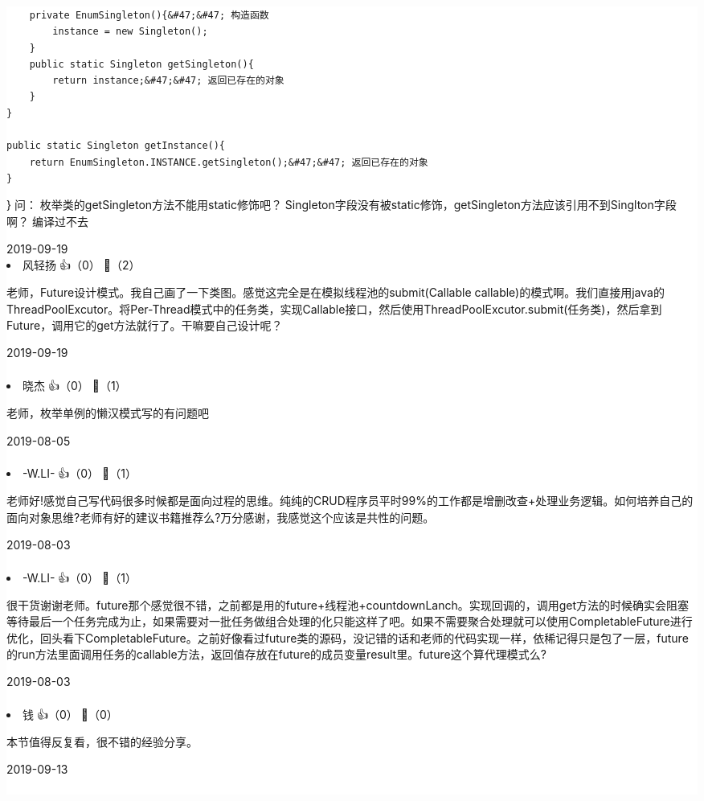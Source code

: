         private EnumSingleton(){&#47;&#47; 构造函数
		    instance = new Singleton();
     	}
        public static Singleton getSingleton(){
            return instance;&#47;&#47; 返回已存在的对象
        }
    }

    public static Singleton getInstance(){
        return EnumSingleton.INSTANCE.getSingleton();&#47;&#47; 返回已存在的对象
    }
}
问：
枚举类的getSingleton方法不能用static修饰吧？
Singleton字段没有被static修饰，getSingleton方法应该引用不到Singlton字段啊？
编译过不去</p>2019-09-19</li><br/><li><span>风轻扬</span> 👍（0） 💬（2）<p>老师，Future设计模式。我自己画了一下类图。感觉这完全是在模拟线程池的submit(Callable callable)的模式啊。我们直接用java的ThreadPoolExcutor。将Per-Thread模式中的任务类，实现Callable接口，然后使用ThreadPoolExcutor.submit(任务类)，然后拿到Future，调用它的get方法就行了。干嘛要自己设计呢？</p>2019-09-19</li><br/><li><span>晓杰</span> 👍（0） 💬（1）<p>老师，枚举单例的懒汉模式写的有问题吧</p>2019-08-05</li><br/><li><span>-W.LI-</span> 👍（0） 💬（1）<p>老师好!感觉自己写代码很多时候都是面向过程的思维。纯纯的CRUD程序员平时99%的工作都是增删改查+处理业务逻辑。如何培养自己的面向对象思维?老师有好的建议书籍推荐么?万分感谢，我感觉这个应该是共性的问题。</p>2019-08-03</li><br/><li><span>-W.LI-</span> 👍（0） 💬（1）<p>很干货谢谢老师。future那个感觉很不错，之前都是用的future+线程池+countdownLanch。实现回调的，调用get方法的时候确实会阻塞等待最后一个任务完成为止，如果需要对一批任务做组合处理的化只能这样了吧。如果不需要聚合处理就可以使用CompletableFuture进行优化，回头看下CompletableFuture。之前好像看过future类的源码，没记错的话和老师的代码实现一样，依稀记得只是包了一层，future的run方法里面调用任务的callable方法，返回值存放在future的成员变量result里。future这个算代理模式么?</p>2019-08-03</li><br/><li><span>钱</span> 👍（0） 💬（0）<p>本节值得反复看，很不错的经验分享。</p>2019-09-13</li><br/>
</ul>